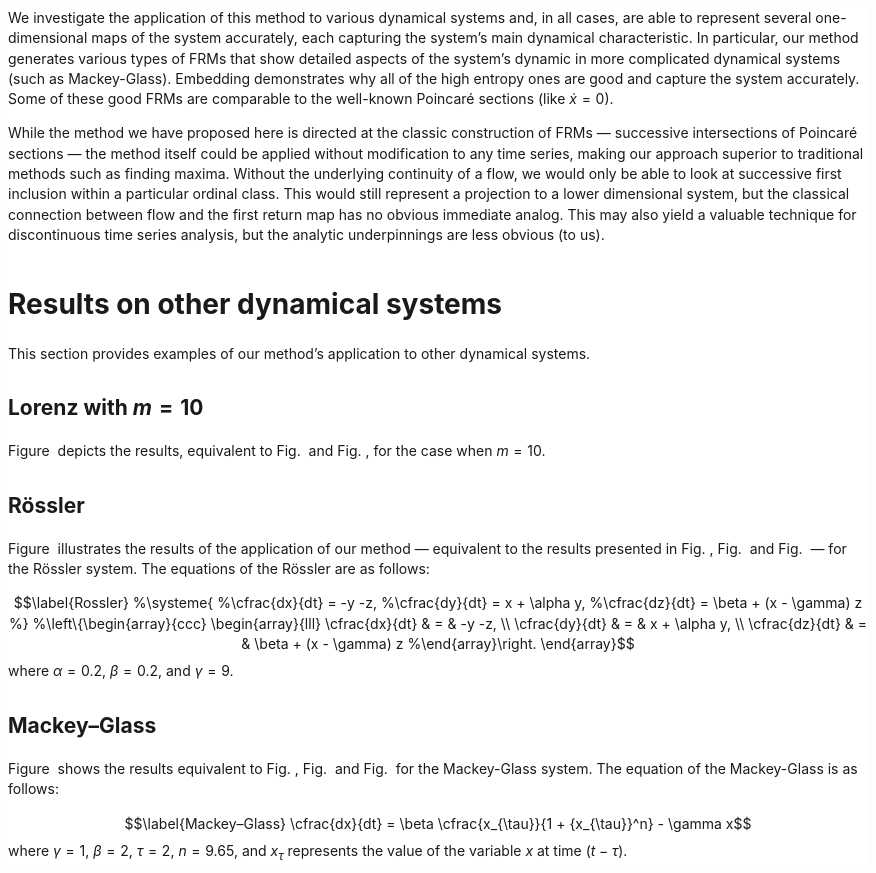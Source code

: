 We investigate the application of this method to various dynamical systems and, in all cases, are able to represent several one-dimensional maps of the system accurately, each capturing the system’s main dynamical characteristic. In particular, our method generates various types of FRMs that show detailed aspects of the system’s dynamic in more complicated dynamical systems (such as Mackey-Glass). Embedding demonstrates why all of the high entropy ones are good and capture the system accurately. Some of these good FRMs are comparable to the well-known Poincaré sections (like $\dot{x}=0$).

While the method we have proposed here is directed at the classic construction of FRMs — successive intersections of Poincaré sections — the method itself could be applied without modification to any time series, making our approach superior to traditional methods such as finding maxima. Without the underlying continuity of a flow, we would only be able to look at successive first inclusion within a particular ordinal class. This would still represent a projection to a lower dimensional system, but the classical connection between flow and the first return map has no obvious immediate analog. This may also yield a valuable technique for discontinuous time series analysis, but the analytic underpinnings are less obvious (to us).

# Results on other dynamical systems

This section provides examples of our method’s application to other dynamical systems.

## Lorenz with $m=10$

Figure  depicts the results, equivalent to Fig.  and Fig. , for the case when $m = 10$.

## Rössler

Figure  illustrates the results of the application of our method — equivalent to the results presented in Fig. , Fig.  and Fig.  — for the Rössler system. The equations of the Rössler are as follows:

$$\label{Rossler}
%\systeme{
%\cfrac{dx}{dt} = -y -z, 
%\cfrac{dy}{dt} = x + \alpha y, 
%\cfrac{dz}{dt} = \beta + (x - \gamma) z
%}
%\left\{\begin{array}{ccc}
\begin{array}{lll}
\cfrac{dx}{dt} & = & -y -z, \\
\cfrac{dy}{dt} & = & x + \alpha y, \\
\cfrac{dz}{dt} & = & \beta + (x - \gamma) z
%\end{array}\right.
\end{array}$$ where $\alpha = 0.2$, $\beta = 0.2$, and $\gamma = 9$.

## Mackey–Glass

Figure  shows the results equivalent to Fig. , Fig.  and Fig.  for the Mackey-Glass system. The equation of the Mackey-Glass is as follows:

$$\label{Mackey–Glass}
\cfrac{dx}{dt} = \beta \cfrac{x_{\tau}}{1 + {x_{\tau}}^n} - \gamma x$$ where $\gamma = 1$, $\beta = 2$, $\tau = 2$, $n = 9.65$, and $x_{\tau}$ represents the value of the variable $x$ at time $(t-\tau)$.
